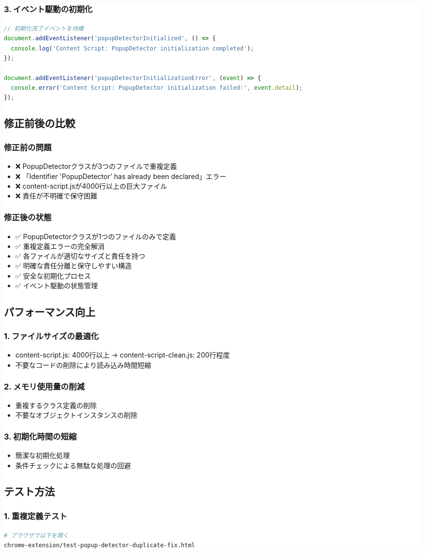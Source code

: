 ### 3. **イベント駆動の初期化**
```javascript
// 初期化完了イベントを待機
document.addEventListener('popupDetectorInitialized', () => {
  console.log('Content Script: PopupDetector initialization completed');
});

document.addEventListener('popupDetectorInitializationError', (event) => {
  console.error('Content Script: PopupDetector initialization failed:', event.detail);
});
```

## 修正前後の比較

### 修正前の問題
- ❌ PopupDetectorクラスが3つのファイルで重複定義
- ❌ 「Identifier 'PopupDetector' has already been declared」エラー
- ❌ content-script.jsが4000行以上の巨大ファイル
- ❌ 責任が不明確で保守困難

### 修正後の状態
- ✅ PopupDetectorクラスが1つのファイルのみで定義
- ✅ 重複定義エラーの完全解消
- ✅ 各ファイルが適切なサイズと責任を持つ
- ✅ 明確な責任分離と保守しやすい構造
- ✅ 安全な初期化プロセス
- ✅ イベント駆動の状態管理

## パフォーマンス向上

### 1. **ファイルサイズの最適化**
- content-script.js: 4000行以上 → content-script-clean.js: 200行程度
- 不要なコードの削除により読み込み時間短縮

### 2. **メモリ使用量の削減**
- 重複するクラス定義の削除
- 不要なオブジェクトインスタンスの削除

### 3. **初期化時間の短縮**
- 簡潔な初期化処理
- 条件チェックによる無駄な処理の回避

## テスト方法

### 1. **重複定義テスト**
```bash
# ブラウザで以下を開く
chrome-extension/test-popup-detector-duplicate-fix.html
```
